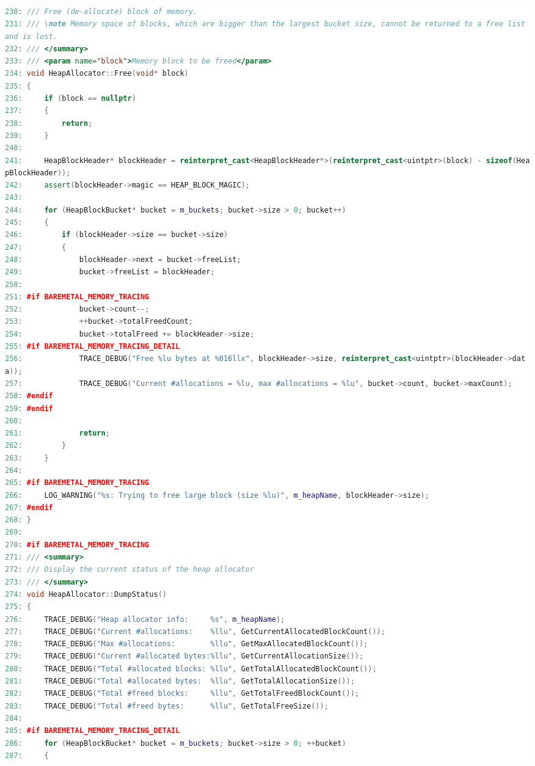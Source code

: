 ```cpp
230: /// Free (de-allocate) block of memory.
231: /// \note Memory space of blocks, which are bigger than the largest bucket size, cannot be returned to a free list and is lost.
232: /// </summary>
233: /// <param name="block">Memory block to be freed</param>
234: void HeapAllocator::Free(void* block)
235: {
236:     if (block == nullptr)
237:     {
238:         return;
239:     }
240: 
241:     HeapBlockHeader* blockHeader = reinterpret_cast<HeapBlockHeader*>(reinterpret_cast<uintptr>(block) - sizeof(HeapBlockHeader));
242:     assert(blockHeader->magic == HEAP_BLOCK_MAGIC);
243: 
244:     for (HeapBlockBucket* bucket = m_buckets; bucket->size > 0; bucket++)
245:     {
246:         if (blockHeader->size == bucket->size)
247:         {
248:             blockHeader->next = bucket->freeList;
249:             bucket->freeList = blockHeader;
250: 
251: #if BAREMETAL_MEMORY_TRACING
252:             bucket->count--;
253:             ++bucket->totalFreedCount;
254:             bucket->totalFreed += blockHeader->size;
255: #if BAREMETAL_MEMORY_TRACING_DETAIL
256:             TRACE_DEBUG("Free %lu bytes at %016llx", blockHeader->size, reinterpret_cast<uintptr>(blockHeader->data));
257:             TRACE_DEBUG("Current #allocations = %lu, max #allocations = %lu", bucket->count, bucket->maxCount);
258: #endif
259: #endif
260: 
261:             return;
262:         }
263:     }
264: 
265: #if BAREMETAL_MEMORY_TRACING
266:     LOG_WARNING("%s: Trying to free large block (size %lu)", m_heapName, blockHeader->size);
267: #endif
268: }
269: 
270: #if BAREMETAL_MEMORY_TRACING
271: /// <summary>
272: /// Display the current status of the heap allocator
273: /// </summary>
274: void HeapAllocator::DumpStatus()
275: {
276:     TRACE_DEBUG("Heap allocator info:     %s", m_heapName);
277:     TRACE_DEBUG("Current #allocations:    %llu", GetCurrentAllocatedBlockCount());
278:     TRACE_DEBUG("Max #allocations:        %llu", GetMaxAllocatedBlockCount());
279:     TRACE_DEBUG("Current #allocated bytes:%llu", GetCurrentAllocationSize());
280:     TRACE_DEBUG("Total #allocated blocks: %llu", GetTotalAllocatedBlockCount());
281:     TRACE_DEBUG("Total #allocated bytes:  %llu", GetTotalAllocationSize());
282:     TRACE_DEBUG("Total #freed blocks:     %llu", GetTotalFreedBlockCount());
283:     TRACE_DEBUG("Total #freed bytes:      %llu", GetTotalFreeSize());
284: 
285: #if BAREMETAL_MEMORY_TRACING_DETAIL
286:     for (HeapBlockBucket* bucket = m_buckets; bucket->size > 0; ++bucket)
287:     {
```